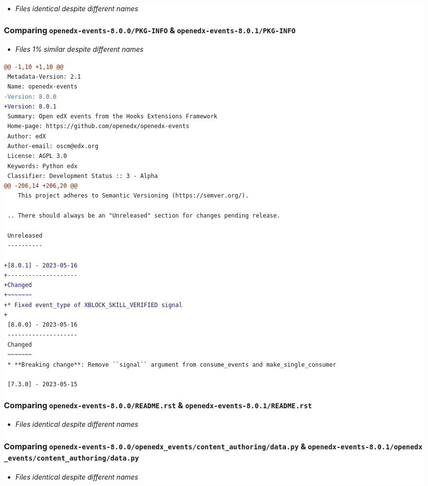  * *Files identical despite different names*

### Comparing `openedx-events-8.0.0/PKG-INFO` & `openedx-events-8.0.1/PKG-INFO`

 * *Files 1% similar despite different names*

```diff
@@ -1,10 +1,10 @@
 Metadata-Version: 2.1
 Name: openedx-events
-Version: 8.0.0
+Version: 8.0.1
 Summary: Open edX events from the Hooks Extensions Framework
 Home-page: https://github.com/openedx/openedx-events
 Author: edX
 Author-email: oscm@edx.org
 License: AGPL 3.0
 Keywords: Python edx
 Classifier: Development Status :: 3 - Alpha
@@ -206,14 +206,20 @@
    This project adheres to Semantic Versioning (https://semver.org/).
 
 .. There should always be an "Unreleased" section for changes pending release.
 
 Unreleased
 ----------
 
+[8.0.1] - 2023-05-16
+--------------------
+Changed
+~~~~~~~
+* Fixed event_type of XBLOCK_SKILL_VERIFIED signal
+
 [8.0.0] - 2023-05-16
 --------------------
 Changed
 ~~~~~~~
 * **Breaking change**: Remove ``signal`` argument from consume_events and make_single_consumer
 
 [7.3.0] - 2023-05-15
```

### Comparing `openedx-events-8.0.0/README.rst` & `openedx-events-8.0.1/README.rst`

 * *Files identical despite different names*

### Comparing `openedx-events-8.0.0/openedx_events/content_authoring/data.py` & `openedx-events-8.0.1/openedx_events/content_authoring/data.py`

 * *Files identical despite different names*
